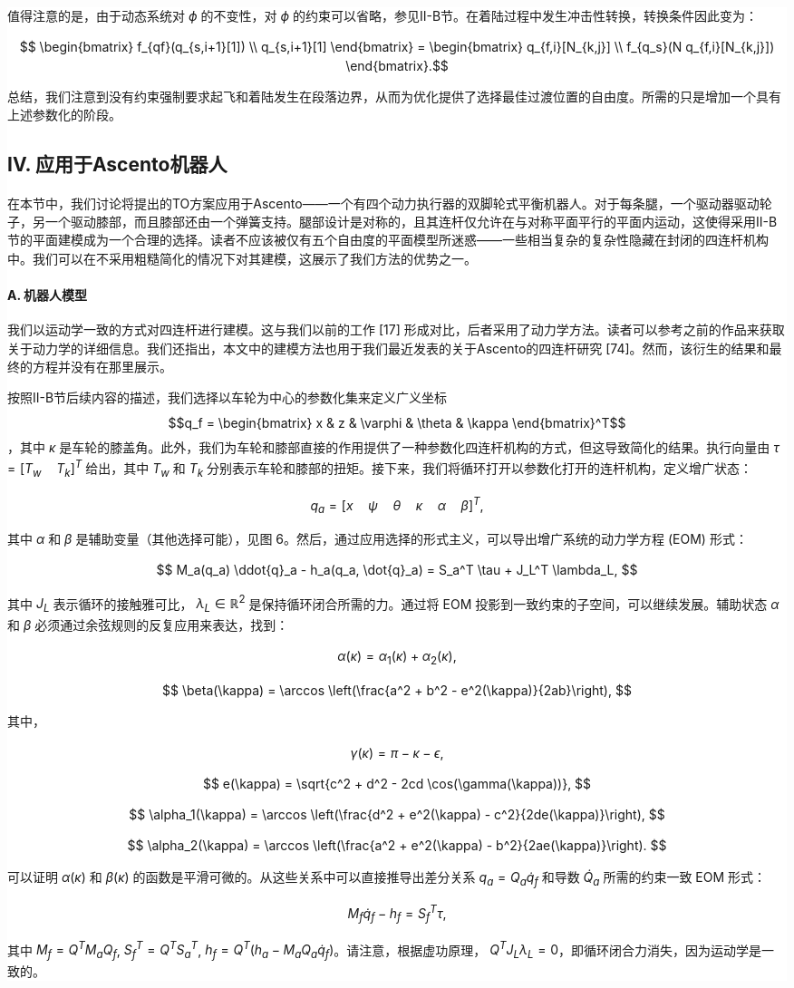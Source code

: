 值得注意的是，由于动态系统对 $\phi$ 的不变性，对 $\phi$ 的约束可以省略，参见II-B节。在着陆过程中发生冲击性转换，转换条件因此变为：

$$ \begin{bmatrix}
f_{qf}(q_{s,i+1}[1]) \\
q_{s,i+1}[1]
\end{bmatrix} = 
\begin{bmatrix}
q_{f,i}[N_{k,j}] \\
f_{q_s}(N q_{f,i}[N_{k,j}])
\end{bmatrix}.$$

总结，我们注意到没有约束强制要求起飞和着陆发生在段落边界，从而为优化提供了选择最佳过渡位置的自由度。所需的只是增加一个具有上述参数化的阶段。

## IV. 应用于Ascento机器人

在本节中，我们讨论将提出的TO方案应用于Ascento——一个有四个动力执行器的双脚轮式平衡机器人。对于每条腿，一个驱动器驱动轮子，另一个驱动膝部，而且膝部还由一个弹簧支持。腿部设计是对称的，且其连杆仅允许在与对称平面平行的平面内运动，这使得采用II-B节的平面建模成为一个合理的选择。读者不应该被仅有五个自由度的平面模型所迷惑——一些相当复杂的复杂性隐藏在封闭的四连杆机构中。我们可以在不采用粗糙简化的情况下对其建模，这展示了我们方法的优势之一。

#### A. 机器人模型

我们以运动学一致的方式对四连杆进行建模。这与我们以前的工作 [17] 形成对比，后者采用了动力学方法。读者可以参考之前的作品来获取关于动力学的详细信息。我们还指出，本文中的建模方法也用于我们最近发表的关于Ascento的四连杆研究 [74]。然而，该衍生的结果和最终的方程并没有在那里展示。

按照II-B节后续内容的描述，我们选择以车轮为中心的参数化集来定义广义坐标 $$q_f = \begin{bmatrix} x & z & \varphi & \theta & \kappa \end{bmatrix}^T$$，其中 $\kappa$ 是车轮的膝盖角。此外，我们为车轮和膝部直接的作用提供了一种参数化四连杆机构的方式，但这导致简化的结果。执行向量由 $\tau = [T_ w \quad T_ k]^T$ 给出，其中 $T_w$ 和 $T_k$ 分别表示车轮和膝部的扭矩。接下来，我们将循环打开以参数化打开的连杆机构，定义增广状态：

$$ q_a = [x \quad \psi \quad \theta \quad \kappa \quad \alpha \quad \beta]^T, $$

其中 $\alpha$ 和 $\beta$ 是辅助变量（其他选择可能），见图 6。然后，通过应用选择的形式主义，可以导出增广系统的动力学方程 (EOM) 形式：

$$ 
M_a(q_a) \ddot{q}_a - h_a(q_a, \dot{q}_a) = S_a^T \tau + J_L^T \lambda_L, 
$$

其中 $J_L$ 表示循环的接触雅可比， $\lambda_L \in \mathbb{R}^2$ 是保持循环闭合所需的力。通过将 EOM 投影到一致约束的子空间，可以继续发展。辅助状态 $\alpha$ 和 $\beta$ 必须通过余弦规则的反复应用来表达，找到：

$$ \alpha(\kappa) = \alpha_1(\kappa) + \alpha_2(\kappa), $$

$$ \beta(\kappa) = \arccos \left(\frac{a^2 + b^2 - e^2(\kappa)}{2ab}\right), $$

其中，

$$ \gamma(\kappa) = \pi - \kappa - \epsilon, $$

$$ e(\kappa) = \sqrt{c^2 + d^2 - 2cd \cos(\gamma(\kappa))}, $$

$$ \alpha_1(\kappa) = \arccos \left(\frac{d^2 + e^2(\kappa) - c^2}{2de(\kappa)}\right), $$

$$ \alpha_2(\kappa) = \arccos \left(\frac{a^2 + e^2(\kappa) - b^2}{2ae(\kappa)}\right). $$

可以证明 $\alpha(\kappa)$ 和 $\beta(\kappa)$ 的函数是平滑可微的。从这些关系中可以直接推导出差分关系 $q_a = Q_a \dot{q}_f$ 和导数 $\dot{Q}_a$ 所需的约束一致 EOM 形式：

$$ M_f \dot{q}_f - h_f = S_f^T \tau, $$

其中 $M_f = Q^T M_a Q_f$, $S_f^T = Q^T S_a^T$, $h_f = Q^T (h_a - M_a Q_a \dot{q}_f)$。请注意，根据虚功原理， $Q^T J_L \lambda_L = 0$，即循环闭合力消失，因为运动学是一致的。
